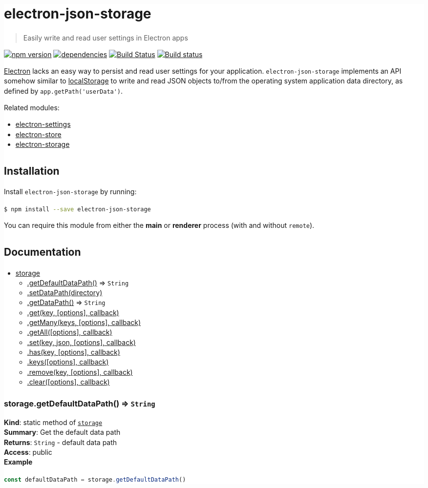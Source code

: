 electron-json-storage
=====================

> Easily write and read user settings in Electron apps

[![npm version](https://badge.fury.io/js/electron-json-storage.svg)](http://badge.fury.io/js/electron-json-storage)
[![dependencies](https://david-dm.org/jviotti/electron-json-storage.svg)](https://david-dm.org/jviotti/electron-json-storage.svg)
[![Build Status](https://travis-ci.org/electron-userland/electron-json-storage.svg?branch=master)](https://travis-ci.org/electron-userland/electron-json-storage)
[![Build status](https://ci.appveyor.com/api/projects/status/ulwk1nnh7l8209xg/branch/master?svg=true)](https://ci.appveyor.com/project/electron-userland/electron-json-storage/branch/master)

[Electron](http://electron.atom.io) lacks an easy way to persist and read user settings for your application. `electron-json-storage` implements an API somehow similar to [localStorage](https://developer.mozilla.org/en/docs/Web/API/Window/localStorage) to write and read JSON objects to/from the operating system application data directory, as defined by `app.getPath('userData')`.

Related modules:

- [electron-settings](https://github.com/nathanbuchar/electron-settings)
- [electron-store](https://github.com/sindresorhus/electron-store)
- [electron-storage](https://github.com/Cocycles/electron-storage)

Installation
------------

Install `electron-json-storage` by running:

```sh
$ npm install --save electron-json-storage
```

You can require this module from either the **main** or **renderer** process (with and without `remote`).

Documentation
-------------


* [storage](#module_storage)
    * [.getDefaultDataPath()](#module_storage.getDefaultDataPath) ⇒ <code>String</code>
    * [.setDataPath(directory)](#module_storage.setDataPath)
    * [.getDataPath()](#module_storage.getDataPath) ⇒ <code>String</code>
    * [.get(key, [options], callback)](#module_storage.get)
    * [.getMany(keys, [options], callback)](#module_storage.getMany)
    * [.getAll([options], callback)](#module_storage.getAll)
    * [.set(key, json, [options], callback)](#module_storage.set)
    * [.has(key, [options], callback)](#module_storage.has)
    * [.keys([options], callback)](#module_storage.keys)
    * [.remove(key, [options], callback)](#module_storage.remove)
    * [.clear([options], callback)](#module_storage.clear)

<a name="module_storage.getDefaultDataPath"></a>

### storage.getDefaultDataPath() ⇒ <code>String</code>
**Kind**: static method of [<code>storage</code>](#module_storage)  
**Summary**: Get the default data path  
**Returns**: <code>String</code> - default data path  
**Access**: public  
**Example**  
```js
const defaultDataPath = storage.getDefaultDataPath()
```
<a name="module_storage.setDataPath"></a>
